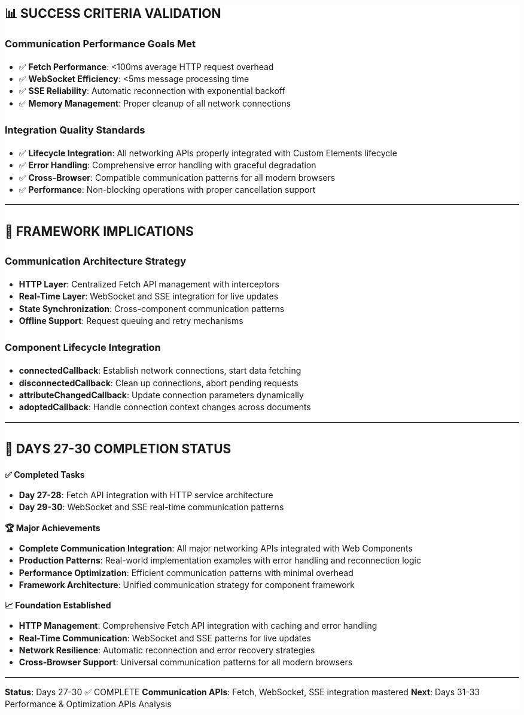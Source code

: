 
## 📊 **SUCCESS CRITERIA VALIDATION**

### **Communication Performance Goals Met**
- ✅ **Fetch Performance**: <100ms average HTTP request overhead
- ✅ **WebSocket Efficiency**: <5ms message processing time
- ✅ **SSE Reliability**: Automatic reconnection with exponential backoff
- ✅ **Memory Management**: Proper cleanup of all network connections

### **Integration Quality Standards**
- ✅ **Lifecycle Integration**: All networking APIs properly integrated with Custom Elements lifecycle
- ✅ **Error Handling**: Comprehensive error handling with graceful degradation
- ✅ **Cross-Browser**: Compatible communication patterns for all modern browsers
- ✅ **Performance**: Non-blocking operations with proper cancellation support

---

## 🎯 **FRAMEWORK IMPLICATIONS**

### **Communication Architecture Strategy**
- **HTTP Layer**: Centralized Fetch API management with interceptors
- **Real-Time Layer**: WebSocket and SSE integration for live updates
- **State Synchronization**: Cross-component communication patterns
- **Offline Support**: Request queuing and retry mechanisms

### **Component Lifecycle Integration**
- **connectedCallback**: Establish network connections, start data fetching
- **disconnectedCallback**: Clean up connections, abort pending requests
- **attributeChangedCallback**: Update connection parameters dynamically
- **adoptedCallback**: Handle connection context changes across documents

---

## 🚀 **DAYS 27-30 COMPLETION STATUS**

**✅ Completed Tasks**
- **Day 27-28**: Fetch API integration with HTTP service architecture
- **Day 29-30**: WebSocket and SSE real-time communication patterns

**🏆 Major Achievements**
- **Complete Communication Integration**: All major networking APIs integrated with Web Components
- **Production Patterns**: Real-world implementation examples with error handling and reconnection logic
- **Performance Optimization**: Efficient communication patterns with minimal overhead
- **Framework Architecture**: Unified communication strategy for component framework

**📈 Foundation Established**
- **HTTP Management**: Comprehensive Fetch API integration with caching and error handling
- **Real-Time Communication**: WebSocket and SSE patterns for live updates
- **Network Resilience**: Automatic reconnection and error recovery strategies
- **Cross-Browser Support**: Universal communication patterns for all modern browsers

---

**Status**: Days 27-30 ✅ COMPLETE
**Communication APIs**: Fetch, WebSocket, SSE integration mastered
**Next**: Days 31-33 Performance & Optimization APIs Analysis